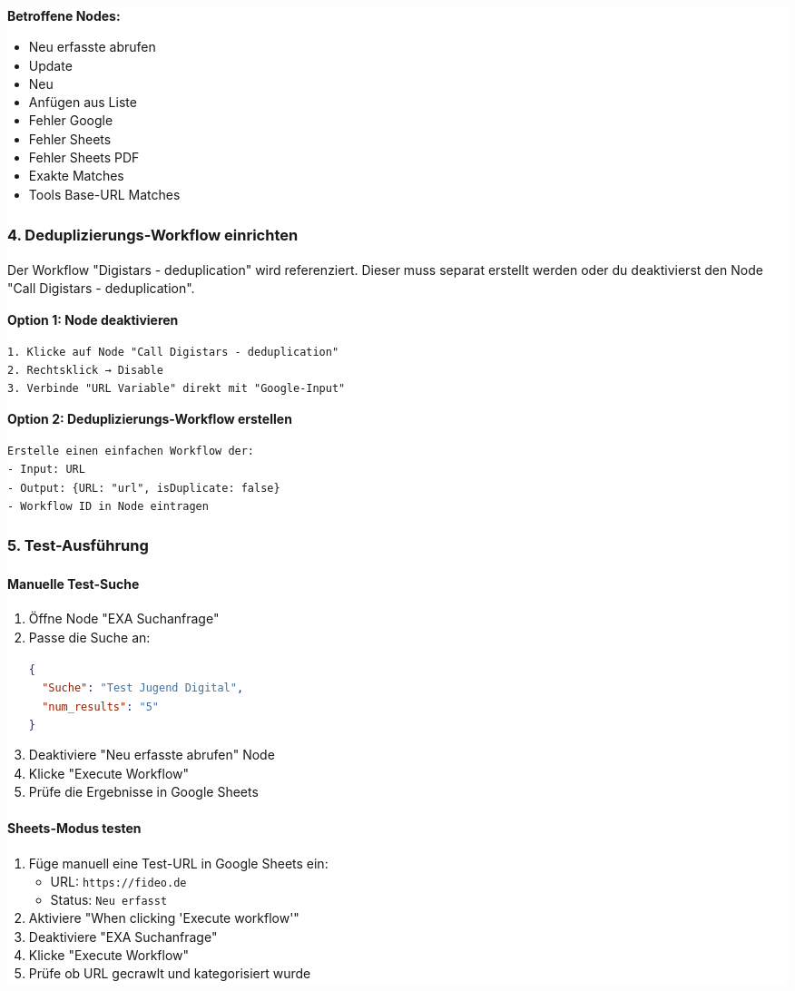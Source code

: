 **Betroffene Nodes:**
- Neu erfasste abrufen
- Update
- Neu
- Anfügen aus Liste
- Fehler Google
- Fehler Sheets
- Fehler Sheets PDF
- Exakte Matches
- Tools Base-URL Matches

### 4. Deduplizierungs-Workflow einrichten

Der Workflow "Digistars - deduplication" wird referenziert. Dieser muss separat erstellt werden oder du deaktivierst den Node "Call Digistars - deduplication".

**Option 1: Node deaktivieren**
```
1. Klicke auf Node "Call Digistars - deduplication"
2. Rechtsklick → Disable
3. Verbinde "URL Variable" direkt mit "Google-Input"
```

**Option 2: Deduplizierungs-Workflow erstellen**
```
Erstelle einen einfachen Workflow der:
- Input: URL
- Output: {URL: "url", isDuplicate: false}
- Workflow ID in Node eintragen
```

### 5. Test-Ausführung

#### Manuelle Test-Suche

1. Öffne Node "EXA Suchanfrage"
2. Passe die Suche an:
   ```json
   {
     "Suche": "Test Jugend Digital",
     "num_results": "5"
   }
   ```
3. Deaktiviere "Neu erfasste abrufen" Node
4. Klicke "Execute Workflow"
5. Prüfe die Ergebnisse in Google Sheets

#### Sheets-Modus testen

1. Füge manuell eine Test-URL in Google Sheets ein:
   - URL: `https://fideo.de`
   - Status: `Neu erfasst`
2. Aktiviere "When clicking 'Execute workflow'"
3. Deaktiviere "EXA Suchanfrage"
4. Klicke "Execute Workflow"
5. Prüfe ob URL gecrawlt und kategorisiert wurde

